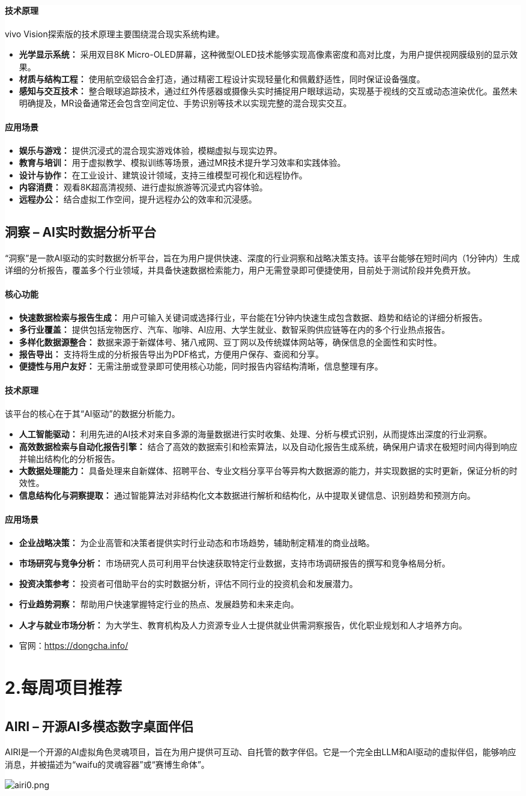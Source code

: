#### 技术原理
vivo Vision探索版的技术原理主要围绕混合现实系统构建。
*   **光学显示系统：** 采用双目8K Micro-OLED屏幕，这种微型OLED技术能够实现高像素密度和高对比度，为用户提供视网膜级别的显示效果。
*   **材质与结构工程：** 使用航空级铝合金打造，通过精密工程设计实现轻量化和佩戴舒适性，同时保证设备强度。
*   **感知与交互技术：** 整合眼球追踪技术，通过红外传感器或摄像头实时捕捉用户眼球运动，实现基于视线的交互或动态渲染优化。虽然未明确提及，MR设备通常还会包含空间定位、手势识别等技术以实现完整的混合现实交互。

#### 应用场景
*   **娱乐与游戏：** 提供沉浸式的混合现实游戏体验，模糊虚拟与现实边界。
*   **教育与培训：** 用于虚拟教学、模拟训练等场景，通过MR技术提升学习效率和实践体验。
*   **设计与协作：** 在工业设计、建筑设计领域，支持三维模型可视化和远程协作。
*   **内容消费：** 观看8K超高清视频、进行虚拟旅游等沉浸式内容体验。
*   **远程办公：** 结合虚拟工作空间，提升远程办公的效率和沉浸感。

## 洞察 – AI实时数据分析平台

“洞察”是一款AI驱动的实时数据分析平台，旨在为用户提供快速、深度的行业洞察和战略决策支持。该平台能够在短时间内（1分钟内）生成详细的分析报告，覆盖多个行业领域，并具备快速数据检索能力，用户无需登录即可便捷使用，目前处于测试阶段并免费开放。

#### 核心功能
*   **快速数据检索与报告生成：** 用户可输入关键词或选择行业，平台能在1分钟内快速生成包含数据、趋势和结论的详细分析报告。
*   **多行业覆盖：** 提供包括宠物医疗、汽车、咖啡、AI应用、大学生就业、数智采购供应链等在内的多个行业热点报告。
*   **多样化数据源整合：** 数据来源于新媒体号、猪八戒网、豆丁网以及传统媒体网站等，确保信息的全面性和实时性。
*   **报告导出：** 支持将生成的分析报告导出为PDF格式，方便用户保存、查阅和分享。
*   **便捷性与用户友好：** 无需注册或登录即可使用核心功能，同时报告内容结构清晰，信息整理有序。

#### 技术原理
该平台的核心在于其“AI驱动”的数据分析能力。
*   **人工智能驱动：** 利用先进的AI技术对来自多源的海量数据进行实时收集、处理、分析与模式识别，从而提炼出深度的行业洞察。
*   **高效数据检索与自动化报告引擎：** 结合了高效的数据索引和检索算法，以及自动化报告生成系统，确保用户请求在极短时间内得到响应并输出结构化的分析报告。
*   **大数据处理能力：** 具备处理来自新媒体、招聘平台、专业文档分享平台等异构大数据源的能力，并实现数据的实时更新，保证分析的时效性。
*   **信息结构化与洞察提取：** 通过智能算法对非结构化文本数据进行解析和结构化，从中提取关键信息、识别趋势和预测方向。

#### 应用场景
*   **企业战略决策：** 为企业高管和决策者提供实时行业动态和市场趋势，辅助制定精准的商业战略。
*   **市场研究与竞争分析：** 市场研究人员可利用平台快速获取特定行业数据，支持市场调研报告的撰写和竞争格局分析。
*   **投资决策参考：** 投资者可借助平台的实时数据分析，评估不同行业的投资机会和发展潜力。
*   **行业趋势洞察：** 帮助用户快速掌握特定行业的热点、发展趋势和未来走向。
*   **人才与就业市场分析：** 为大学生、教育机构及人力资源专业人士提供就业供需洞察报告，优化职业规划和人才培养方向。


* 官网：https://dongcha.info/


# 2.每周项目推荐


## AIRI – 开源AI多模态数字桌面伴侣

AIRI是一个开源的AI虚拟角色灵魂项目，旨在为用户提供可互动、自托管的数字伴侣。它是一个完全由LLM和AI驱动的虚拟伴侣，能够响应消息，并被描述为“waifu的灵魂容器”或“赛博生命体”。

![airi0.png](https://free-img.mofashi.ltd/5/2025/08/22/68a82e61683f0.png)
